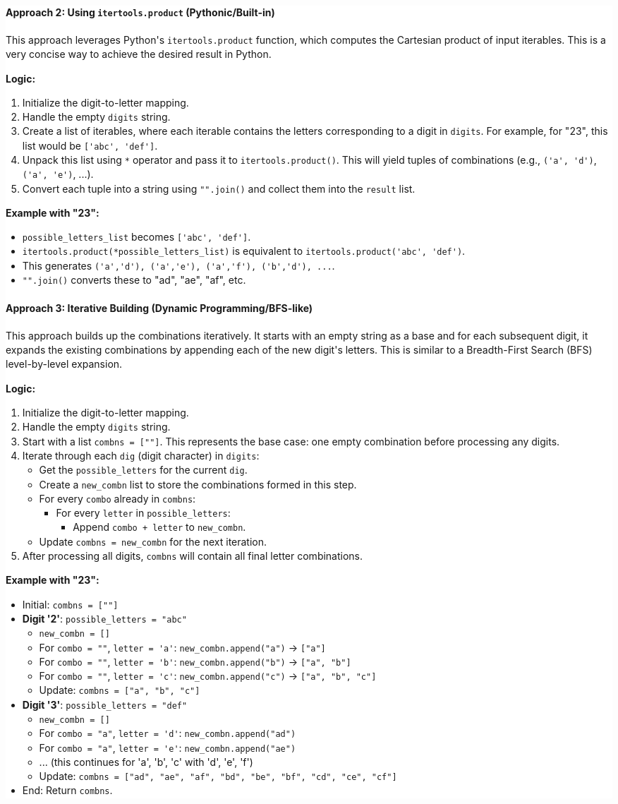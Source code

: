 #### Approach 2: Using `itertools.product` (Pythonic/Built-in)

This approach leverages Python's `itertools.product` function, which computes the Cartesian product of input iterables. This is a very concise way to achieve the desired result in Python.

**Logic:**
1.  Initialize the digit-to-letter mapping.
2.  Handle the empty `digits` string.
3.  Create a list of iterables, where each iterable contains the letters corresponding to a digit in `digits`. For example, for "23", this list would be `['abc', 'def']`.
4.  Unpack this list using `*` operator and pass it to `itertools.product()`. This will yield tuples of combinations (e.g., `('a', 'd')`, `('a', 'e')`, ...).
5.  Convert each tuple into a string using `"".join()` and collect them into the `result` list.

**Example with "23":**
*   `possible_letters_list` becomes `['abc', 'def']`.
*   `itertools.product(*possible_letters_list)` is equivalent to `itertools.product('abc', 'def')`.
*   This generates `('a','d'), ('a','e'), ('a','f'), ('b','d'), ...`.
*   `"".join()` converts these to "ad", "ae", "af", etc.

#### Approach 3: Iterative Building (Dynamic Programming/BFS-like)

This approach builds up the combinations iteratively. It starts with an empty string as a base and for each subsequent digit, it expands the existing combinations by appending each of the new digit's letters. This is similar to a Breadth-First Search (BFS) level-by-level expansion.

**Logic:**
1.  Initialize the digit-to-letter mapping.
2.  Handle the empty `digits` string.
3.  Start with a list `combns = [""]`. This represents the base case: one empty combination before processing any digits.
4.  Iterate through each `dig` (digit character) in `digits`:
    *   Get the `possible_letters` for the current `dig`.
    *   Create a `new_combn` list to store the combinations formed in this step.
    *   For every `combo` already in `combns`:
        *   For every `letter` in `possible_letters`:
            *   Append `combo + letter` to `new_combn`.
    *   Update `combns = new_combn` for the next iteration.
5.  After processing all digits, `combns` will contain all final letter combinations.

**Example with "23":**
*   Initial: `combns = [""]`
*   **Digit '2'**: `possible_letters = "abc"`
    *   `new_combn = []`
    *   For `combo = ""`, `letter = 'a'`: `new_combn.append("a")` -> `["a"]`
    *   For `combo = ""`, `letter = 'b'`: `new_combn.append("b")` -> `["a", "b"]`
    *   For `combo = ""`, `letter = 'c'`: `new_combn.append("c")` -> `["a", "b", "c"]`
    *   Update: `combns = ["a", "b", "c"]`
*   **Digit '3'**: `possible_letters = "def"`
    *   `new_combn = []`
    *   For `combo = "a"`, `letter = 'd'`: `new_combn.append("ad")`
    *   For `combo = "a"`, `letter = 'e'`: `new_combn.append("ae")`
    *   ... (this continues for 'a', 'b', 'c' with 'd', 'e', 'f')
    *   Update: `combns = ["ad", "ae", "af", "bd", "be", "bf", "cd", "ce", "cf"]`
*   End: Return `combns`.
